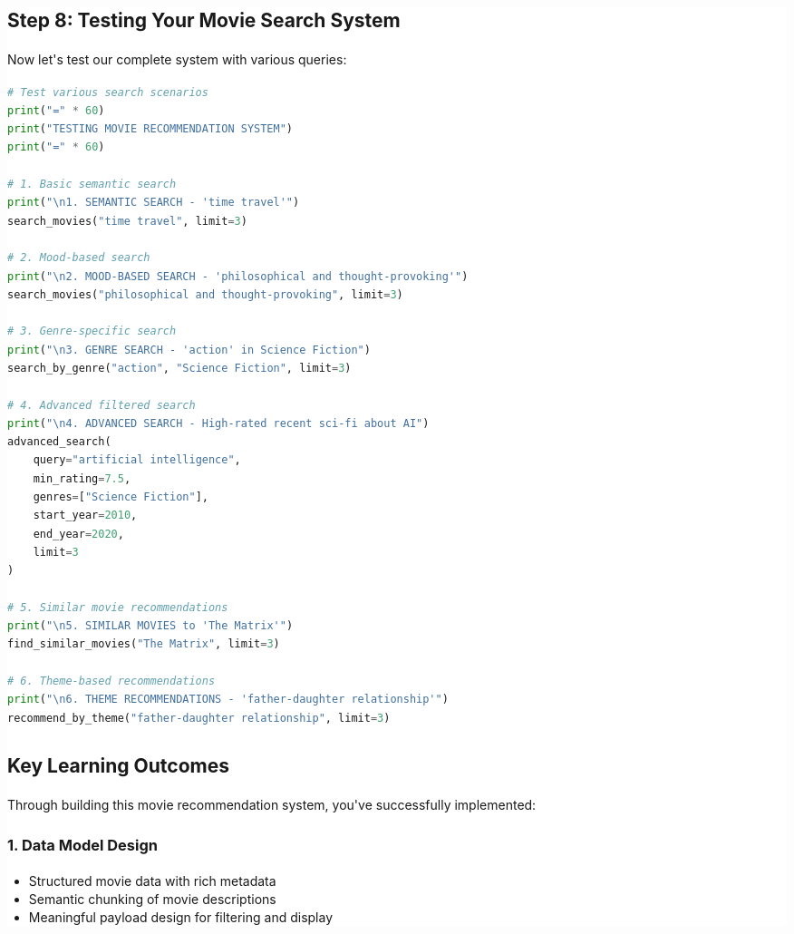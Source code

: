 ## Step 8: Testing Your Movie Search System

Now let's test our complete system with various queries:

```python
# Test various search scenarios
print("=" * 60)
print("TESTING MOVIE RECOMMENDATION SYSTEM")
print("=" * 60)

# 1. Basic semantic search
print("\n1. SEMANTIC SEARCH - 'time travel'")
search_movies("time travel", limit=3)

# 2. Mood-based search
print("\n2. MOOD-BASED SEARCH - 'philosophical and thought-provoking'")
search_movies("philosophical and thought-provoking", limit=3)

# 3. Genre-specific search
print("\n3. GENRE SEARCH - 'action' in Science Fiction")
search_by_genre("action", "Science Fiction", limit=3)

# 4. Advanced filtered search
print("\n4. ADVANCED SEARCH - High-rated recent sci-fi about AI")
advanced_search(
    query="artificial intelligence", 
    min_rating=7.5, 
    genres=["Science Fiction"], 
    start_year=2010, 
    end_year=2020,
    limit=3
)

# 5. Similar movie recommendations
print("\n5. SIMILAR MOVIES to 'The Matrix'")
find_similar_movies("The Matrix", limit=3)

# 6. Theme-based recommendations
print("\n6. THEME RECOMMENDATIONS - 'father-daughter relationship'")
recommend_by_theme("father-daughter relationship", limit=3)
```

## Key Learning Outcomes

Through building this movie recommendation system, you've successfully implemented:

### 1. **Data Model Design**
- Structured movie data with rich metadata
- Semantic chunking of movie descriptions
- Meaningful payload design for filtering and display
